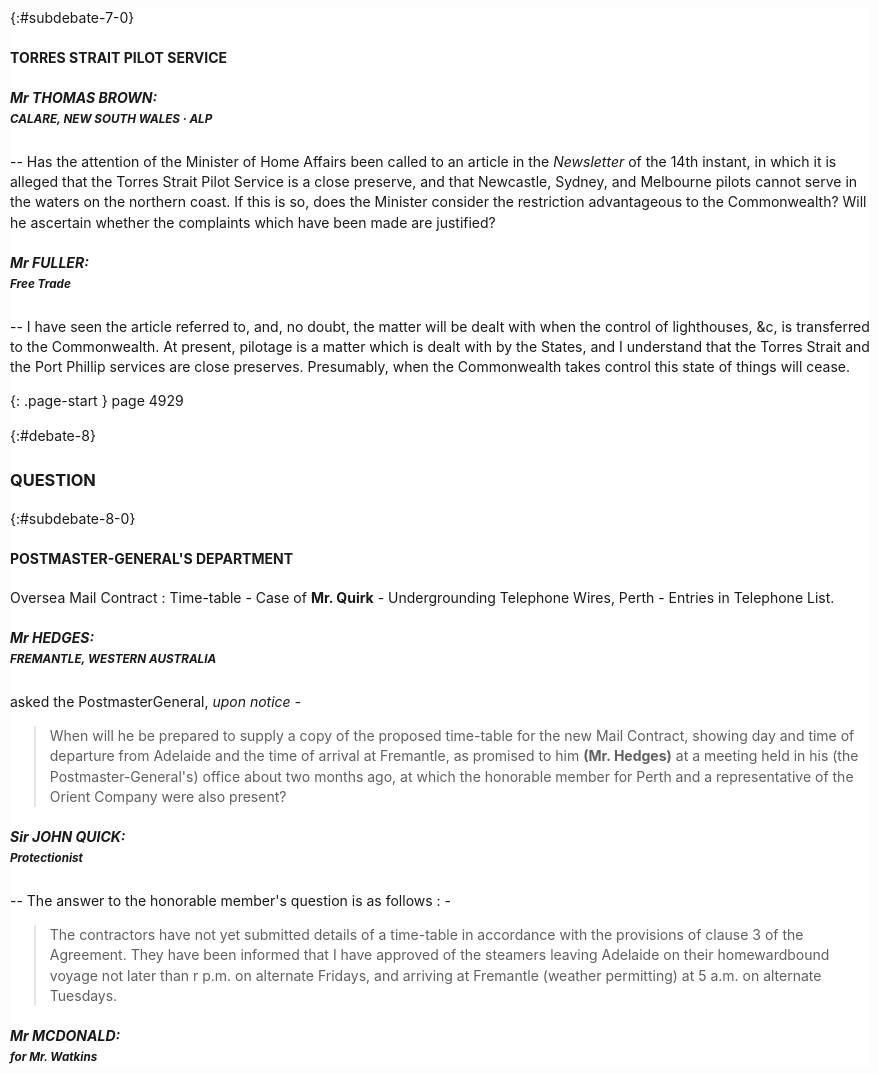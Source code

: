 {:#subdebate-7-0}
#### TORRES STRAIT PILOT SERVICE

##### Mr THOMAS BROWN:<br><small class="text-muted">CALARE, NEW SOUTH WALES &middot; ALP</small>

-- Has the attention of the Minister of Home Affairs been called to an article in the  *Newsletter*  of the 14th instant, in which it is alleged that the Torres Strait Pilot Service is a close preserve, and that Newcastle, Sydney, and Melbourne pilots cannot serve in the waters on the northern coast. If this is so, does the Minister consider the restriction advantageous to the Commonwealth? Will he ascertain whether the complaints which have been made are justified? 

##### Mr FULLER:<br><small class="text-muted">Free Trade</small>

-- I have seen the article referred to, and, no doubt, the matter will be dealt with when the control of lighthouses, &amp;c, is transferred to the Commonwealth. At present, pilotage is a matter which is dealt with by the States, and I understand that the Torres Strait and the Port Phillip services are close preserves. Presumably, when the Commonwealth takes control this state of things will cease. 

{: .page-start }
page 4929

{:#debate-8}
### QUESTION

{:#subdebate-8-0}
#### POSTMASTER-GENERAL'S DEPARTMENT

Oversea Mail Contract : Time-table - Case of  **Mr. Quirk**  - Undergrounding Telephone Wires, Perth - Entries in Telephone List. 

##### Mr HEDGES:<br><small class="text-muted">FREMANTLE, WESTERN AUSTRALIA</small>

asked the PostmasterGeneral,  *upon notice -* 

  >When will he be prepared to supply a copy of the proposed time-table for the new Mail Contract, showing day and time of departure from Adelaide and the time of arrival at Fremantle, as promised to him  **(Mr. Hedges)**  at a meeting held in his (the Postmaster-General's) office about two months ago, at which the honorable member for Perth and a representative of the Orient Company were also present? 

##### Sir JOHN QUICK:<br><small class="text-muted">Protectionist</small>

-- The answer to the honorable member's question is as follows : - 

  >The contractors have not yet submitted details of a time-table in accordance with the provisions of clause 3 of the Agreement. They have been informed that I have approved of the steamers leaving Adelaide on their homewardbound voyage not later than r p.m. on alternate Fridays, and arriving at Fremantle (weather permitting) at 5 a.m. on alternate Tuesdays. 

##### Mr MCDONALD:<br><small class="text-muted">for Mr. Watkins</small>
